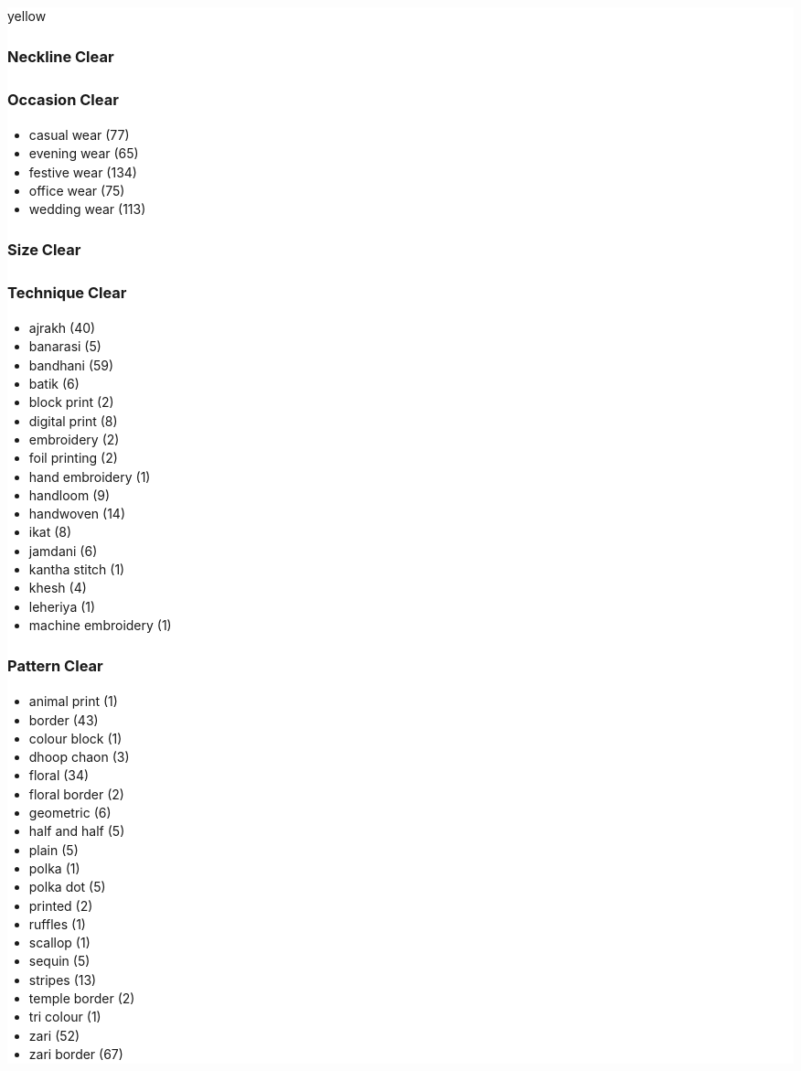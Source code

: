yellow

### Neckline Clear

### Occasion Clear

- casual wear (77)
- evening wear (65)
- festive wear (134)
- office wear (75)
- wedding wear (113)

### Size Clear

### Technique Clear

- ajrakh (40)
- banarasi (5)
- bandhani (59)
- batik (6)
- block print (2)
- digital print (8)
- embroidery (2)
- foil printing (2)
- hand embroidery (1)
- handloom (9)
- handwoven (14)
- ikat (8)
- jamdani (6)
- kantha stitch (1)
- khesh (4)
- leheriya (1)
- machine embroidery (1)

### Pattern Clear

- animal print (1)
- border (43)
- colour block (1)
- dhoop chaon (3)
- floral (34)
- floral border (2)
- geometric (6)
- half and half (5)
- plain (5)
- polka (1)
- polka dot (5)
- printed (2)
- ruffles (1)
- scallop (1)
- sequin (5)
- stripes (13)
- temple border (2)
- tri colour (1)
- zari (52)
- zari border (67)
